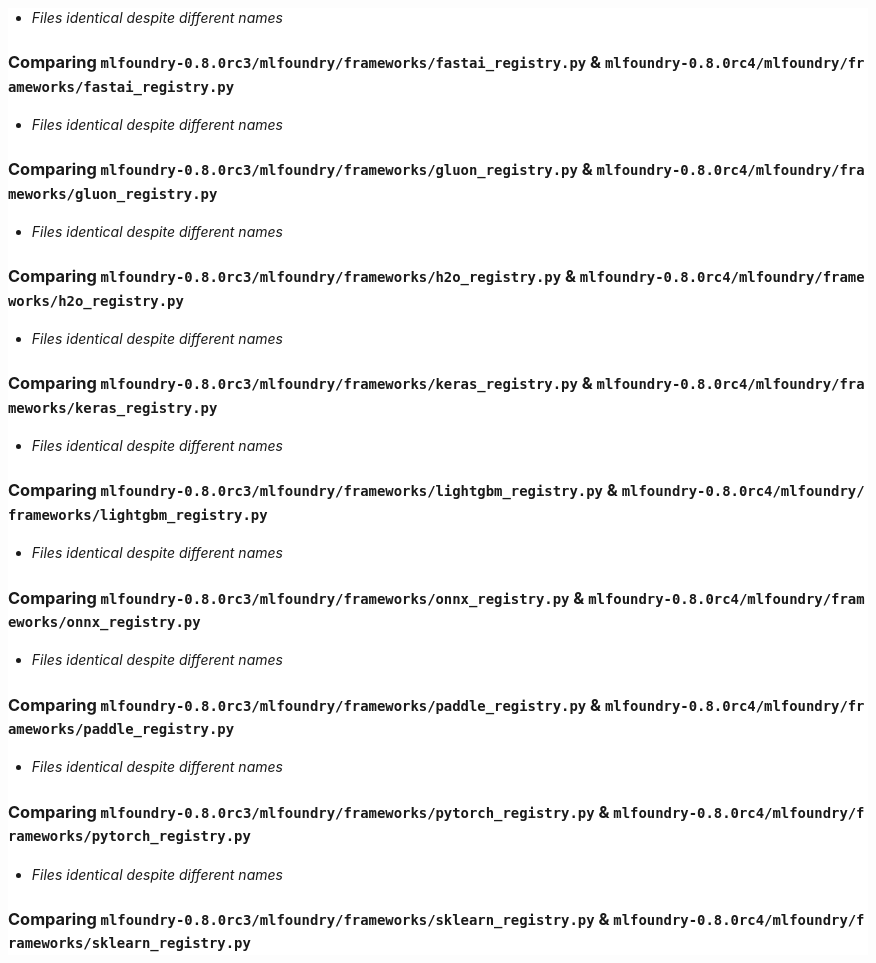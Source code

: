  * *Files identical despite different names*

### Comparing `mlfoundry-0.8.0rc3/mlfoundry/frameworks/fastai_registry.py` & `mlfoundry-0.8.0rc4/mlfoundry/frameworks/fastai_registry.py`

 * *Files identical despite different names*

### Comparing `mlfoundry-0.8.0rc3/mlfoundry/frameworks/gluon_registry.py` & `mlfoundry-0.8.0rc4/mlfoundry/frameworks/gluon_registry.py`

 * *Files identical despite different names*

### Comparing `mlfoundry-0.8.0rc3/mlfoundry/frameworks/h2o_registry.py` & `mlfoundry-0.8.0rc4/mlfoundry/frameworks/h2o_registry.py`

 * *Files identical despite different names*

### Comparing `mlfoundry-0.8.0rc3/mlfoundry/frameworks/keras_registry.py` & `mlfoundry-0.8.0rc4/mlfoundry/frameworks/keras_registry.py`

 * *Files identical despite different names*

### Comparing `mlfoundry-0.8.0rc3/mlfoundry/frameworks/lightgbm_registry.py` & `mlfoundry-0.8.0rc4/mlfoundry/frameworks/lightgbm_registry.py`

 * *Files identical despite different names*

### Comparing `mlfoundry-0.8.0rc3/mlfoundry/frameworks/onnx_registry.py` & `mlfoundry-0.8.0rc4/mlfoundry/frameworks/onnx_registry.py`

 * *Files identical despite different names*

### Comparing `mlfoundry-0.8.0rc3/mlfoundry/frameworks/paddle_registry.py` & `mlfoundry-0.8.0rc4/mlfoundry/frameworks/paddle_registry.py`

 * *Files identical despite different names*

### Comparing `mlfoundry-0.8.0rc3/mlfoundry/frameworks/pytorch_registry.py` & `mlfoundry-0.8.0rc4/mlfoundry/frameworks/pytorch_registry.py`

 * *Files identical despite different names*

### Comparing `mlfoundry-0.8.0rc3/mlfoundry/frameworks/sklearn_registry.py` & `mlfoundry-0.8.0rc4/mlfoundry/frameworks/sklearn_registry.py`
